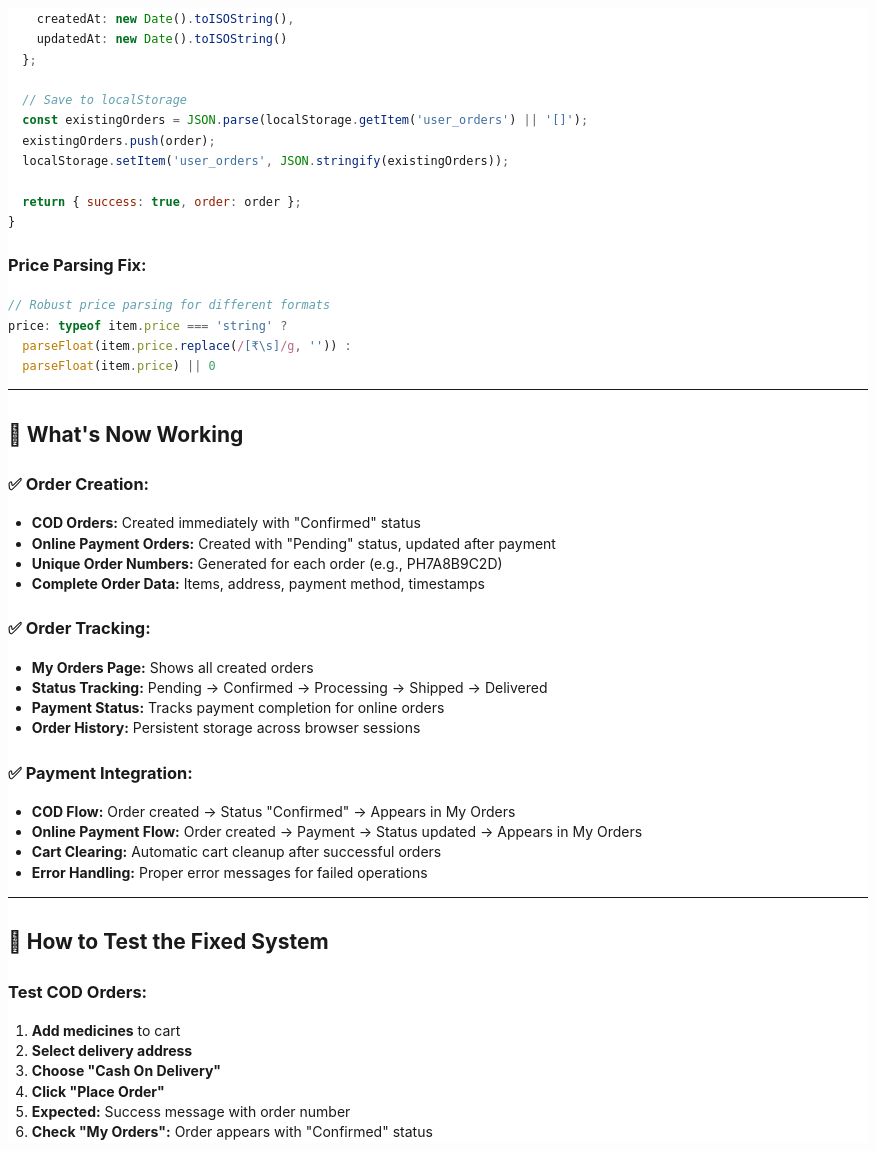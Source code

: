 ```javascript
    createdAt: new Date().toISOString(),
    updatedAt: new Date().toISOString()
  };

  // Save to localStorage
  const existingOrders = JSON.parse(localStorage.getItem('user_orders') || '[]');
  existingOrders.push(order);
  localStorage.setItem('user_orders', JSON.stringify(existingOrders));
  
  return { success: true, order: order };
}
```

### **Price Parsing Fix:**
```javascript
// Robust price parsing for different formats
price: typeof item.price === 'string' ? 
  parseFloat(item.price.replace(/[₹\s]/g, '')) : 
  parseFloat(item.price) || 0
```

---

## **🎯 What's Now Working**

### **✅ Order Creation:**
- **COD Orders:** Created immediately with "Confirmed" status
- **Online Payment Orders:** Created with "Pending" status, updated after payment
- **Unique Order Numbers:** Generated for each order (e.g., PH7A8B9C2D)
- **Complete Order Data:** Items, address, payment method, timestamps

### **✅ Order Tracking:**
- **My Orders Page:** Shows all created orders
- **Status Tracking:** Pending → Confirmed → Processing → Shipped → Delivered
- **Payment Status:** Tracks payment completion for online orders
- **Order History:** Persistent storage across browser sessions

### **✅ Payment Integration:**
- **COD Flow:** Order created → Status "Confirmed" → Appears in My Orders
- **Online Payment Flow:** Order created → Payment → Status updated → Appears in My Orders
- **Cart Clearing:** Automatic cart cleanup after successful orders
- **Error Handling:** Proper error messages for failed operations

---

## **🧪 How to Test the Fixed System**

### **Test COD Orders:**
1. **Add medicines** to cart
2. **Select delivery address**
3. **Choose "Cash On Delivery"**
4. **Click "Place Order"**
5. **Expected:** Success message with order number
6. **Check "My Orders":** Order appears with "Confirmed" status
